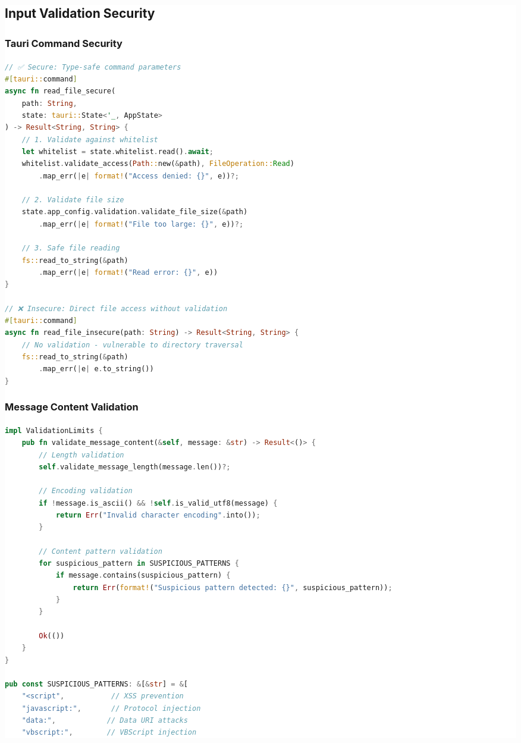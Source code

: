 ## Input Validation Security

### **Tauri Command Security**

```rust
// ✅ Secure: Type-safe command parameters
#[tauri::command]
async fn read_file_secure(
    path: String, 
    state: tauri::State<'_, AppState>
) -> Result<String, String> {
    // 1. Validate against whitelist
    let whitelist = state.whitelist.read().await;
    whitelist.validate_access(Path::new(&path), FileOperation::Read)
        .map_err(|e| format!("Access denied: {}", e))?;
    
    // 2. Validate file size
    state.app_config.validation.validate_file_size(&path)
        .map_err(|e| format!("File too large: {}", e))?;
    
    // 3. Safe file reading
    fs::read_to_string(&path)
        .map_err(|e| format!("Read error: {}", e))
}

// ❌ Insecure: Direct file access without validation
#[tauri::command]
async fn read_file_insecure(path: String) -> Result<String, String> {
    // No validation - vulnerable to directory traversal
    fs::read_to_string(&path)
        .map_err(|e| e.to_string())
}
```

### **Message Content Validation**

```rust
impl ValidationLimits {
    pub fn validate_message_content(&self, message: &str) -> Result<()> {
        // Length validation
        self.validate_message_length(message.len())?;
        
        // Encoding validation
        if !message.is_ascii() && !self.is_valid_utf8(message) {
            return Err("Invalid character encoding".into());
        }
        
        // Content pattern validation
        for suspicious_pattern in SUSPICIOUS_PATTERNS {
            if message.contains(suspicious_pattern) {
                return Err(format!("Suspicious pattern detected: {}", suspicious_pattern));
            }
        }
        
        Ok(())
    }
}

pub const SUSPICIOUS_PATTERNS: &[&str] = &[
    "<script",           // XSS prevention
    "javascript:",       // Protocol injection
    "data:",            // Data URI attacks
    "vbscript:",        // VBScript injection
```
